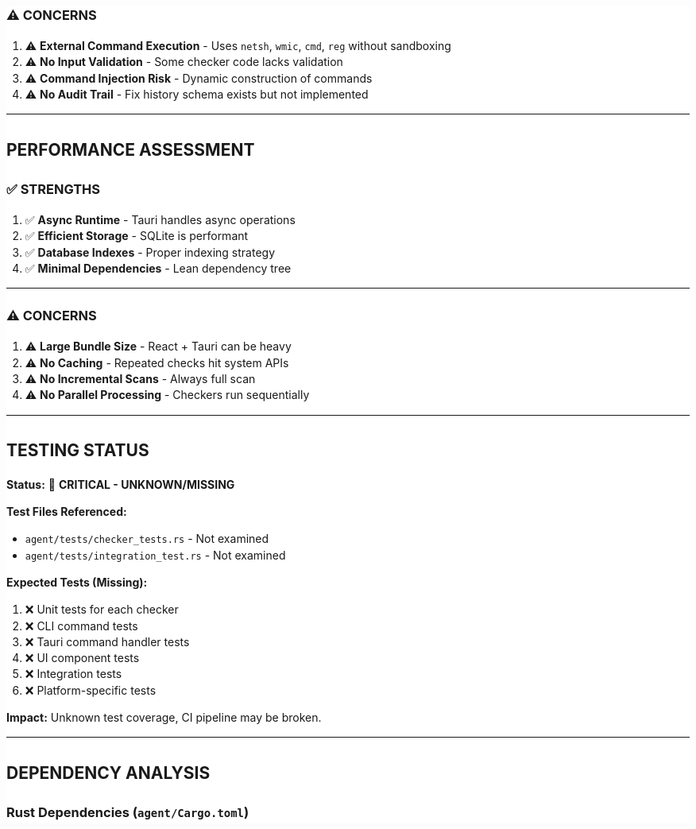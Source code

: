 ### ⚠️ **CONCERNS**

1. ⚠️ **External Command Execution** - Uses `netsh`, `wmic`, `cmd`, `reg` without sandboxing
2. ⚠️ **No Input Validation** - Some checker code lacks validation
3. ⚠️ **Command Injection Risk** - Dynamic construction of commands
4. ⚠️ **No Audit Trail** - Fix history schema exists but not implemented

---

## **PERFORMANCE ASSESSMENT**

### ✅ **STRENGTHS**

1. ✅ **Async Runtime** - Tauri handles async operations
2. ✅ **Efficient Storage** - SQLite is performant
3. ✅ **Database Indexes** - Proper indexing strategy
4. ✅ **Minimal Dependencies** - Lean dependency tree

---

### ⚠️ **CONCERNS**

1. ⚠️ **Large Bundle Size** - React + Tauri can be heavy
2. ⚠️ **No Caching** - Repeated checks hit system APIs
3. ⚠️ **No Incremental Scans** - Always full scan
4. ⚠️ **No Parallel Processing** - Checkers run sequentially

---

## **TESTING STATUS**

**Status:** 🔴 **CRITICAL - UNKNOWN/MISSING**

**Test Files Referenced:**
- `agent/tests/checker_tests.rs` - Not examined
- `agent/tests/integration_test.rs` - Not examined

**Expected Tests (Missing):**
1. ❌ Unit tests for each checker
2. ❌ CLI command tests
3. ❌ Tauri command handler tests
4. ❌ UI component tests
5. ❌ Integration tests
6. ❌ Platform-specific tests

**Impact:** Unknown test coverage, CI pipeline may be broken.

---

## **DEPENDENCY ANALYSIS**

### **Rust Dependencies** (`agent/Cargo.toml`)

